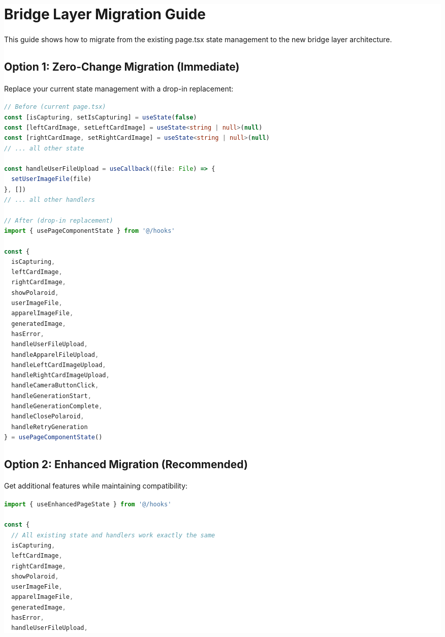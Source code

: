 # Bridge Layer Migration Guide

This guide shows how to migrate from the existing page.tsx state management to the new bridge layer architecture.

## Option 1: Zero-Change Migration (Immediate)

Replace your current state management with a drop-in replacement:

```typescript
// Before (current page.tsx)
const [isCapturing, setIsCapturing] = useState(false)
const [leftCardImage, setLeftCardImage] = useState<string | null>(null)
const [rightCardImage, setRightCardImage] = useState<string | null>(null)
// ... all other state

const handleUserFileUpload = useCallback((file: File) => {
  setUserImageFile(file)
}, [])
// ... all other handlers

// After (drop-in replacement)
import { usePageComponentState } from '@/hooks'

const {
  isCapturing,
  leftCardImage,
  rightCardImage,
  showPolaroid,
  userImageFile,
  apparelImageFile,
  generatedImage,
  hasError,
  handleUserFileUpload,
  handleApparelFileUpload,
  handleLeftCardImageUpload,
  handleRightCardImageUpload,
  handleCameraButtonClick,
  handleGenerationStart,
  handleGenerationComplete,
  handleClosePolaroid,
  handleRetryGeneration
} = usePageComponentState()
```

## Option 2: Enhanced Migration (Recommended)

Get additional features while maintaining compatibility:

```typescript
import { useEnhancedPageState } from '@/hooks'

const {
  // All existing state and handlers work exactly the same
  isCapturing,
  leftCardImage,
  rightCardImage,
  showPolaroid,
  userImageFile,
  apparelImageFile,
  generatedImage,
  hasError,
  handleUserFileUpload,
```